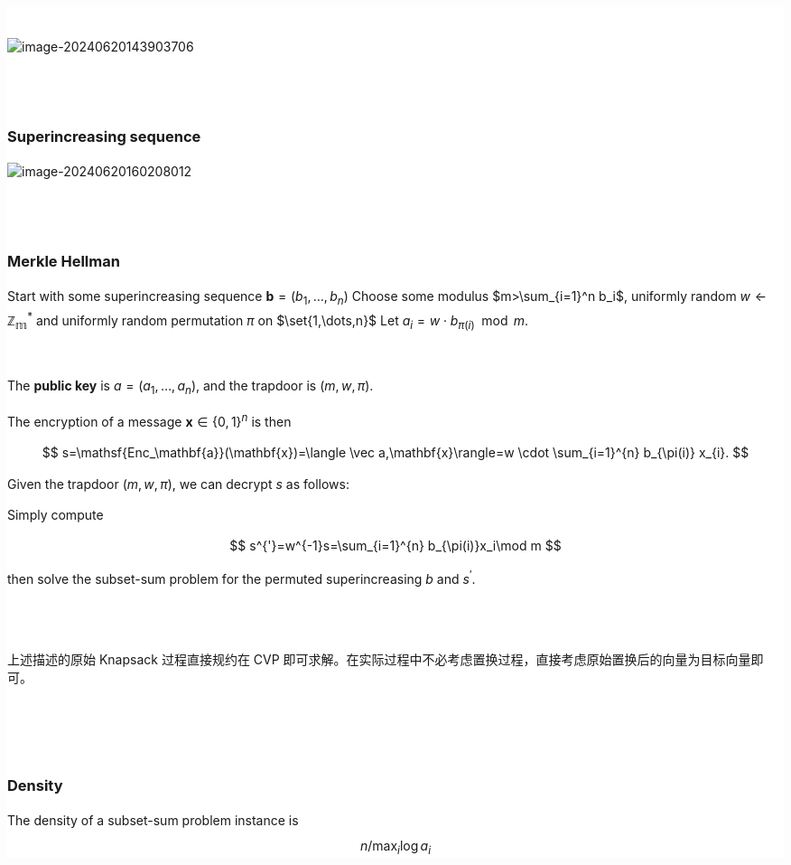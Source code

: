 <br>



![image-20240620143903706](https://s2.loli.net/2024/06/20/SrBq6fk7FbQ3vd5.png)



<br>
<br>

### Superincreasing sequence

![image-20240620160208012](https://s2.loli.net/2024/06/20/Uib5MX1emwlKGx2.png)

<br>
<br>

### Merkle Hellman


Start with some superincreasing sequence $\boldsymbol{b} = (b_1,\dots,b_n)$ Choose some modulus $m>\sum_{i=1}^n b_i$, uniformly random $w \leftarrow\mathbb{Z_m}^{*}$ and uniformly random permutation $\pi$ on $\set{1,\dots,n}$ Let $a_i=w\cdot b_{\pi(i)}\mod m$. 

<br>

The **public key** is $a = ( a_1, \ldots , a_n)$, and the trapdoor is $(m,w,\pi).$

The encryption of a message $\mathbf{x}\in\{0,1\}^n$ is then

$$
s=\mathsf{Enc_\mathbf{a}}(\mathbf{x})=\langle \vec a,\mathbf{x}\rangle=w \cdot \sum_{i=1}^{n} b_{\pi(i)} x_{i}.
$$

Given the trapdoor $(m,w,\pi)$, we can decrypt $s$ as follows: 

Simply compute

$$
s^{'}=w^{-1}s=\sum_{i=1}^{n} b_{\pi(i)}x_i\mod m
$$

then solve the subset-sum problem for the permuted superincreasing $b$ and $s^{\prime}$.

<br>
<br>



上述描述的原始 Knapsack 过程直接规约在 CVP 即可求解。在实际过程中不必考虑置换过程，直接考虑原始置换后的向量为目标向量即可。

<br>
<br>
<br>

### Density

The density of a subset-sum problem instance is 
$$
n/\max_i \log a_i
$$
